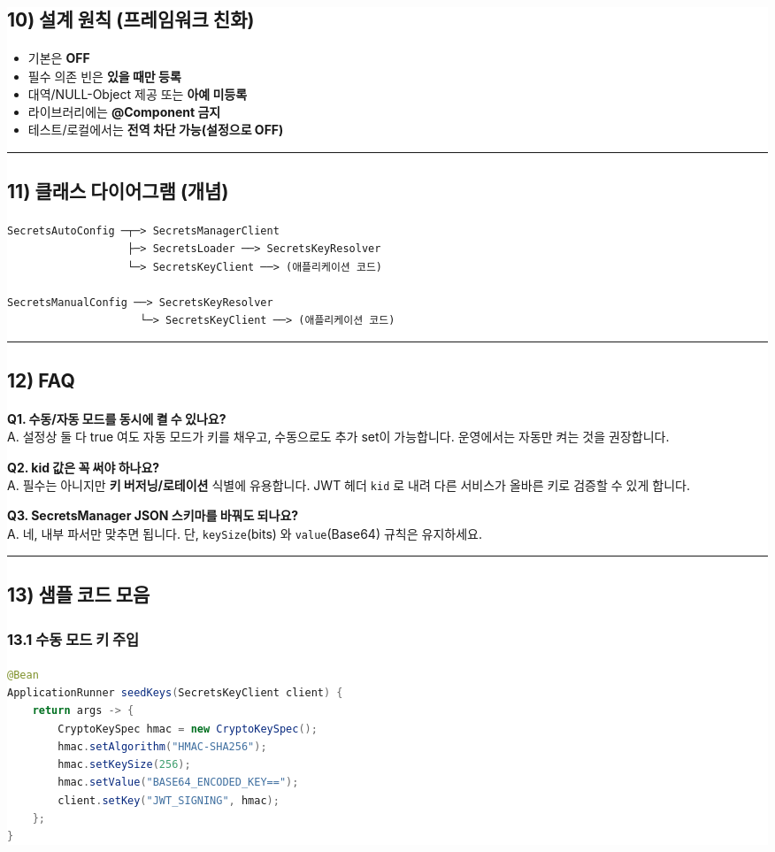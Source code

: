 
## 10) 설계 원칙 (프레임워크 친화)

- 기본은 **OFF**
- 필수 의존 빈은 **있을 때만 등록**
- 대역/NULL-Object 제공 또는 **아예 미등록**
- 라이브러리에는 **@Component 금지**
- 테스트/로컬에서는 **전역 차단 가능(설정으로 OFF)**

---

## 11) 클래스 다이어그램 (개념)

```
SecretsAutoConfig ─┬─> SecretsManagerClient
                   ├─> SecretsLoader ──> SecretsKeyResolver
                   └─> SecretsKeyClient ──> (애플리케이션 코드)

SecretsManualConfig ──> SecretsKeyResolver
                     └─> SecretsKeyClient ──> (애플리케이션 코드)
```

---

## 12) FAQ

**Q1. 수동/자동 모드를 동시에 켤 수 있나요?**  
A. 설정상 둘 다 true 여도 자동 모드가 키를 채우고, 수동으로도 추가 set이 가능합니다. 운영에서는 자동만 켜는 것을 권장합니다.

**Q2. kid 값은 꼭 써야 하나요?**  
A. 필수는 아니지만 **키 버저닝/로테이션** 식별에 유용합니다. JWT 헤더 `kid` 로 내려 다른 서비스가 올바른 키로 검증할 수 있게 합니다.

**Q3. SecretsManager JSON 스키마를 바꿔도 되나요?**  
A. 네, 내부 파서만 맞추면 됩니다. 단, `keySize`(bits) 와 `value`(Base64) 규칙은 유지하세요.

---

## 13) 샘플 코드 모음

### 13.1 수동 모드 키 주입
```java
@Bean
ApplicationRunner seedKeys(SecretsKeyClient client) {
    return args -> {
        CryptoKeySpec hmac = new CryptoKeySpec();
        hmac.setAlgorithm("HMAC-SHA256");
        hmac.setKeySize(256);
        hmac.setValue("BASE64_ENCODED_KEY==");
        client.setKey("JWT_SIGNING", hmac);
    };
}
```
